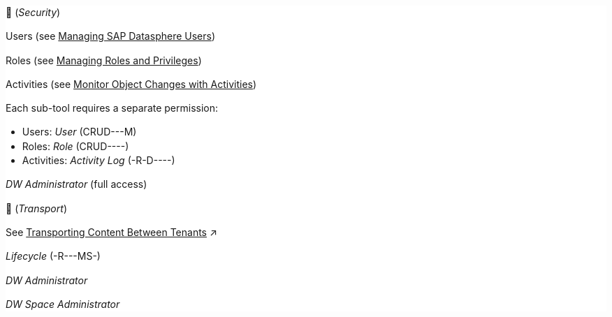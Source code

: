 

</td>
</tr>
<tr>
<td valign="top">

<span class="FPA-icons"></span> \(*Security*\)

Users \(see [Managing SAP Datasphere Users](managing-sap-datasphere-users-4fb82cb.md)\)

Roles \(see [Managing Roles and Privileges](managing-roles-and-privileges-3740dac.md)\)

Activities \(see [Monitor Object Changes with Activities](../Monitoring-SAP-Datasphere/monitor-object-changes-with-activities-08e607c.md)\)



</td>
<td valign="top">

Each sub-tool requires a separate permission:

-   Users: *User* \(CRUD---M\)
-   Roles: *Role* \(CRUD----\)
-   Activities: *Activity Log* \(-R-D----\)



</td>
<td valign="top">

*DW Administrator* \(full access\)



</td>
</tr>
<tr>
<td valign="top">

<span class="FPA-icons"></span> \(*Transport*\)

See [Transporting Content Between Tenants](https://help.sap.com/viewer/be5967d099974c69b77f4549425ca4c0/cloud/en-US/df12666cf98e41248ef2251c564b0166.html "Users with the DW Administrator or DW Space Administrator role can use the Transport app to transfer content between tenants via a private cloud storage area.") :arrow_upper_right:



</td>
<td valign="top">

*Lifecycle* \(-R---MS-\)



</td>
<td valign="top">

*DW Administrator* 

*DW Space Administrator* 

